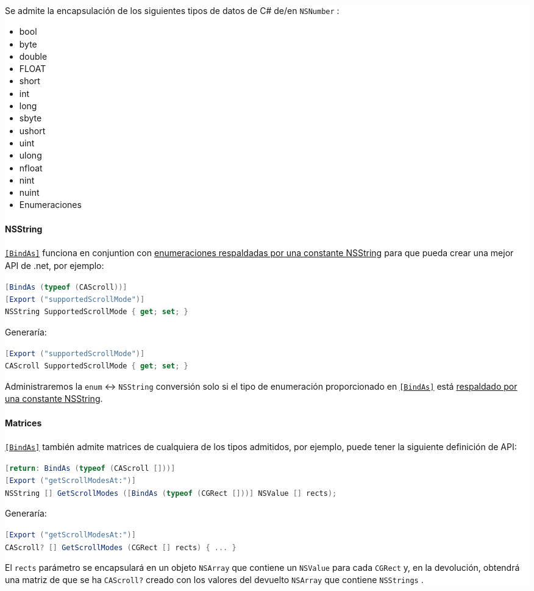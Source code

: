 Se admite la encapsulación de los siguientes tipos de datos de C# de/en `NSNumber` :

* bool
* byte
* double
* FLOAT
* short
* int
* long
* sbyte
* ushort
* uint
* ulong
* nfloat
* nint
* nuint
* Enumeraciones

#### <a name="nsstring"></a>NSString

[`[BindAs]`](#BindAsAttribute) funciona en conjuntion con [enumeraciones respaldadas por una constante NSString](#enum-attributes) para que pueda crear una mejor API de .net, por ejemplo:

```csharp
[BindAs (typeof (CAScroll))]
[Export ("supportedScrollMode")]
NSString SupportedScrollMode { get; set; }
```

Generaría:

```csharp
[Export ("supportedScrollMode")]
CAScroll SupportedScrollMode { get; set; }
```

Administraremos la `enum`  <->  `NSString` conversión solo si el tipo de enumeración proporcionado en [`[BindAs]`](#BindAsAttribute) está [respaldado por una constante NSString](#enum-attributes).

#### <a name="arrays"></a>Matrices

[`[BindAs]`](#BindAsAttribute) también admite matrices de cualquiera de los tipos admitidos, por ejemplo, puede tener la siguiente definición de API:

```csharp
[return: BindAs (typeof (CAScroll []))]
[Export ("getScrollModesAt:")]
NSString [] GetScrollModes ([BindAs (typeof (CGRect []))] NSValue [] rects);
```

Generaría:

```csharp
[Export ("getScrollModesAt:")]
CAScroll? [] GetScrollModes (CGRect [] rects) { ... }
```

El `rects` parámetro se encapsulará en un objeto `NSArray` que contiene un `NSValue` para cada `CGRect` y, en la devolución, obtendrá una matriz de que se ha `CAScroll?` creado con los valores del devuelto `NSArray` que contiene `NSStrings` .
